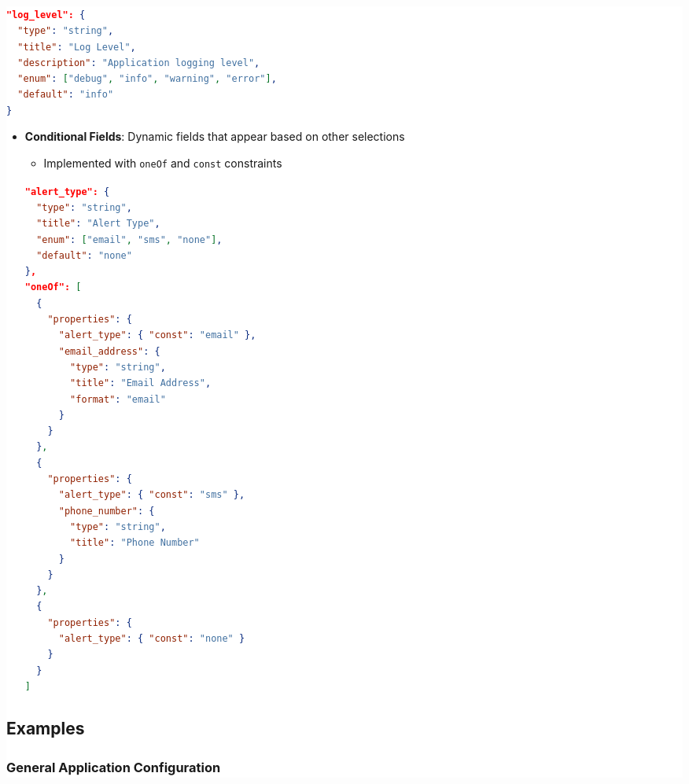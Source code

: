   ```json
  "log_level": {
    "type": "string",
    "title": "Log Level",
    "description": "Application logging level",
    "enum": ["debug", "info", "warning", "error"],
    "default": "info"
  }
  ```

- **Conditional Fields**: Dynamic fields that appear based on other selections
  - Implemented with `oneOf` and `const` constraints

  ```json
  "alert_type": {
    "type": "string",
    "title": "Alert Type",
    "enum": ["email", "sms", "none"],
    "default": "none"
  },
  "oneOf": [
    {
      "properties": {
        "alert_type": { "const": "email" },
        "email_address": {
          "type": "string",
          "title": "Email Address",
          "format": "email"
        }
      }
    },
    {
      "properties": {
        "alert_type": { "const": "sms" },
        "phone_number": {
          "type": "string",
          "title": "Phone Number"
        }
      }
    },
    {
      "properties": {
        "alert_type": { "const": "none" }
      }
    }
  ]
  ```

## Examples

### General Application Configuration
